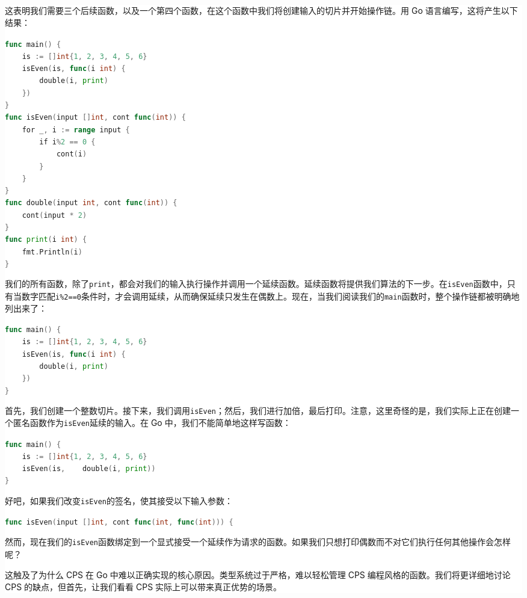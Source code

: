 这表明我们需要三个后续函数，以及一个第四个函数，在这个函数中我们将创建输入的切片并开始操作链。用 Go 语言编写，这将产生以下结果：

```go
func main() {
    is := []int{1, 2, 3, 4, 5, 6}
    isEven(is, func(i int) {
        double(i, print)
    })
}
func isEven(input []int, cont func(int)) {
    for _, i := range input {
        if i%2 == 0 {
            cont(i)
        }
    }
}
func double(input int, cont func(int)) {
    cont(input * 2)
}
func print(i int) {
    fmt.Println(i)
}
```

我们的所有函数，除了`print`，都会对我们的输入执行操作并调用一个延续函数。延续函数将提供我们算法的下一步。在`isEven`函数中，只有当数字匹配`i%2==0`条件时，才会调用延续，从而确保延续只发生在偶数上。现在，当我们阅读我们的`main`函数时，整个操作链都被明确地列出来了：

```go
func main() {
    is := []int{1, 2, 3, 4, 5, 6}
    isEven(is, func(i int) {
        double(i, print)
    })
}
```

首先，我们创建一个整数切片。接下来，我们调用`isEven`；然后，我们进行加倍，最后打印。注意，这里奇怪的是，我们实际上正在创建一个匿名函数作为`isEven`延续的输入。在 Go 中，我们不能简单地这样写函数：

```go
func main() {
    is := []int{1, 2, 3, 4, 5, 6}
    isEven(is,    double(i, print))
}
```

好吧，如果我们改变`isEven`的签名，使其接受以下输入参数：

```go
func isEven(input []int, cont func(int, func(int))) {
```

然而，现在我们的`isEven`函数绑定到一个显式接受一个延续作为请求的函数。如果我们只想打印偶数而不对它们执行任何其他操作会怎样呢？

这触及了为什么 CPS 在 Go 中难以正确实现的核心原因。类型系统过于严格，难以轻松管理 CPS 编程风格的函数。我们将更详细地讨论 CPS 的缺点，但首先，让我们看看 CPS 实际上可以带来真正优势的场景。
